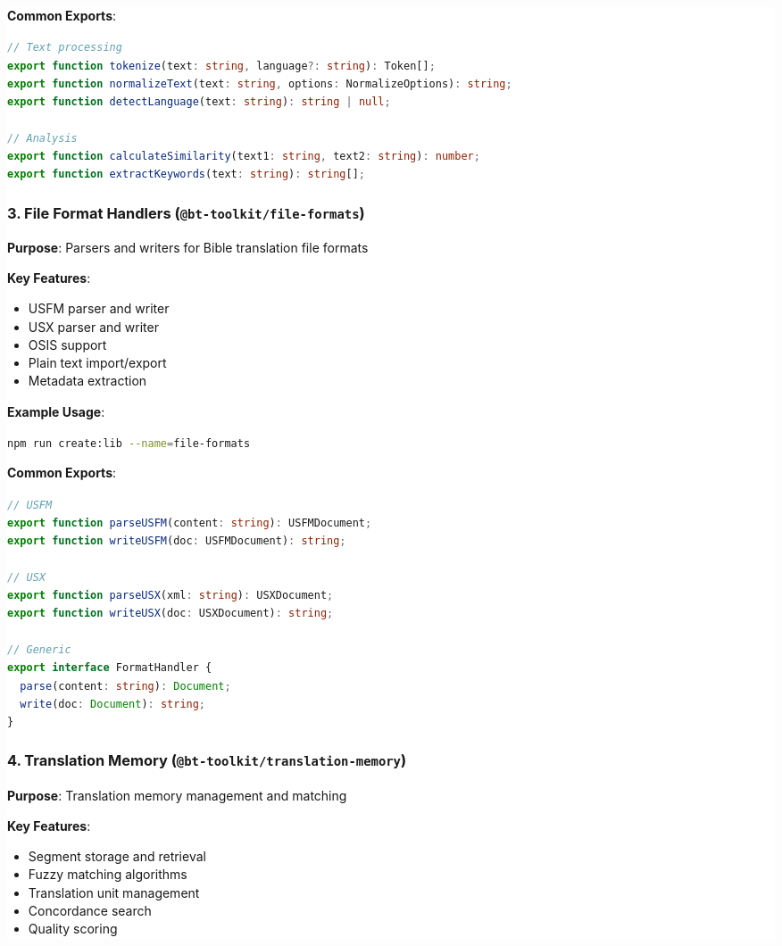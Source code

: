 **Common Exports**:
```typescript
// Text processing
export function tokenize(text: string, language?: string): Token[];
export function normalizeText(text: string, options: NormalizeOptions): string;
export function detectLanguage(text: string): string | null;

// Analysis
export function calculateSimilarity(text1: string, text2: string): number;
export function extractKeywords(text: string): string[];
```

### 3. File Format Handlers (`@bt-toolkit/file-formats`)
**Purpose**: Parsers and writers for Bible translation file formats

**Key Features**:
- USFM parser and writer
- USX parser and writer
- OSIS support
- Plain text import/export
- Metadata extraction

**Example Usage**:
```bash
npm run create:lib --name=file-formats
```

**Common Exports**:
```typescript
// USFM
export function parseUSFM(content: string): USFMDocument;
export function writeUSFM(doc: USFMDocument): string;

// USX
export function parseUSX(xml: string): USXDocument;
export function writeUSX(doc: USXDocument): string;

// Generic
export interface FormatHandler {
  parse(content: string): Document;
  write(doc: Document): string;
}
```

### 4. Translation Memory (`@bt-toolkit/translation-memory`)
**Purpose**: Translation memory management and matching

**Key Features**:
- Segment storage and retrieval
- Fuzzy matching algorithms
- Translation unit management
- Concordance search
- Quality scoring
